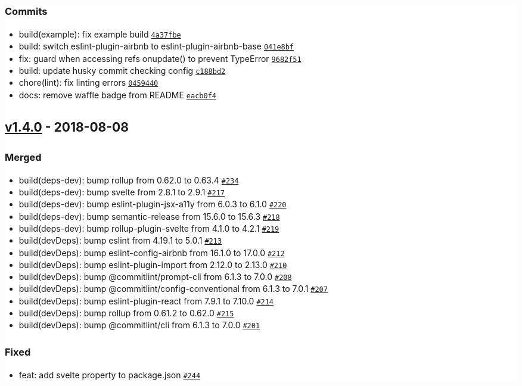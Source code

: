 ### Commits

- build(example): fix example build [`4a37fbe`](https://github.com/RobBrazier/svelte-awesome/commit/4a37fbe8717eba43d642ecade20ec3aaf4df8eda)
- build: switch eslint-plugin-airbnb to eslint-plugin-airbnb-base [`041e8bf`](https://github.com/RobBrazier/svelte-awesome/commit/041e8bf0afa70ff77675d91159a5c704d9de2a7a)
- fix: guard when accessing refs onupdate() to prevent TypeError [`9682f51`](https://github.com/RobBrazier/svelte-awesome/commit/9682f518b834efe30342784b119ce44494f73b0b)
- build: update husky commit checking config [`c188bd2`](https://github.com/RobBrazier/svelte-awesome/commit/c188bd2f503d393ad03c6d23b2af361b769dcb42)
- chore(lint): fix linting errors [`0459440`](https://github.com/RobBrazier/svelte-awesome/commit/0459440dbcac6af9dc2a12b93012fcfb2847c4e6)
- docs: remove waffle badge from README [`eacb0f4`](https://github.com/RobBrazier/svelte-awesome/commit/eacb0f4a84597cd1932abe5b6f885714b25787dd)

## [v1.4.0](https://github.com/RobBrazier/svelte-awesome/compare/v1.3.0...v1.4.0) - 2018-08-08

### Merged

- build(deps-dev): bump rollup from 0.62.0 to 0.63.4 [`#234`](https://github.com/RobBrazier/svelte-awesome/pull/234)
- build(deps-dev): bump svelte from 2.8.1 to 2.9.1 [`#217`](https://github.com/RobBrazier/svelte-awesome/pull/217)
- build(deps-dev): bump eslint-plugin-jsx-a11y from 6.0.3 to 6.1.0 [`#220`](https://github.com/RobBrazier/svelte-awesome/pull/220)
- build(deps-dev): bump semantic-release from 15.6.0 to 15.6.3 [`#218`](https://github.com/RobBrazier/svelte-awesome/pull/218)
- build(deps-dev): bump rollup-plugin-svelte from 4.1.0 to 4.2.1 [`#219`](https://github.com/RobBrazier/svelte-awesome/pull/219)
- build(devDeps): bump eslint from 4.19.1 to 5.0.1 [`#213`](https://github.com/RobBrazier/svelte-awesome/pull/213)
- build(devDeps): bump eslint-config-airbnb from 16.1.0 to 17.0.0 [`#212`](https://github.com/RobBrazier/svelte-awesome/pull/212)
- build(devDeps): bump eslint-plugin-import from 2.12.0 to 2.13.0 [`#210`](https://github.com/RobBrazier/svelte-awesome/pull/210)
- build(devDeps): bump @commitlint/prompt-cli from 6.1.3 to 7.0.0 [`#208`](https://github.com/RobBrazier/svelte-awesome/pull/208)
- build(devDeps): bump @commitlint/config-conventional from 6.1.3 to 7.0.1 [`#207`](https://github.com/RobBrazier/svelte-awesome/pull/207)
- build(devDeps): bump eslint-plugin-react from 7.9.1 to 7.10.0 [`#214`](https://github.com/RobBrazier/svelte-awesome/pull/214)
- build(devDeps): bump rollup from 0.61.2 to 0.62.0 [`#215`](https://github.com/RobBrazier/svelte-awesome/pull/215)
- build(devDeps): bump @commitlint/cli from 6.1.3 to 7.0.0 [`#201`](https://github.com/RobBrazier/svelte-awesome/pull/201)

### Fixed

- feat: add svelte property to package.json [`#244`](https://github.com/RobBrazier/svelte-awesome/issues/244)

